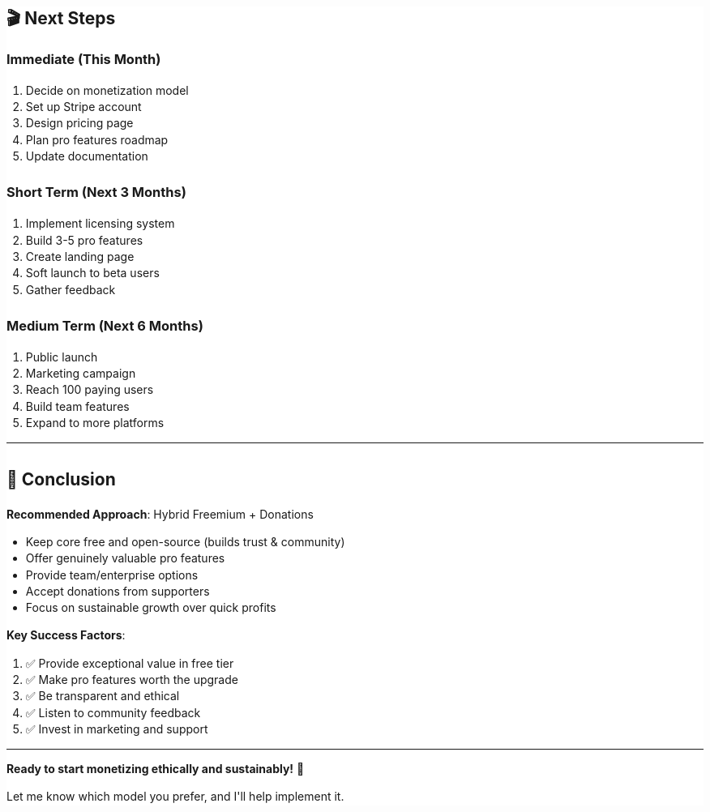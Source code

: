 
## 🎬 Next Steps

### Immediate (This Month)
1. Decide on monetization model
2. Set up Stripe account
3. Design pricing page
4. Plan pro features roadmap
5. Update documentation

### Short Term (Next 3 Months)
1. Implement licensing system
2. Build 3-5 pro features
3. Create landing page
4. Soft launch to beta users
5. Gather feedback

### Medium Term (Next 6 Months)
1. Public launch
2. Marketing campaign
3. Reach 100 paying users
4. Build team features
5. Expand to more platforms

---

## 📝 Conclusion

**Recommended Approach**: Hybrid Freemium + Donations

- Keep core free and open-source (builds trust & community)
- Offer genuinely valuable pro features
- Provide team/enterprise options
- Accept donations from supporters
- Focus on sustainable growth over quick profits

**Key Success Factors**:
1. ✅ Provide exceptional value in free tier
2. ✅ Make pro features worth the upgrade
3. ✅ Be transparent and ethical
4. ✅ Listen to community feedback
5. ✅ Invest in marketing and support

---

**Ready to start monetizing ethically and sustainably!** 💪

Let me know which model you prefer, and I'll help implement it.

